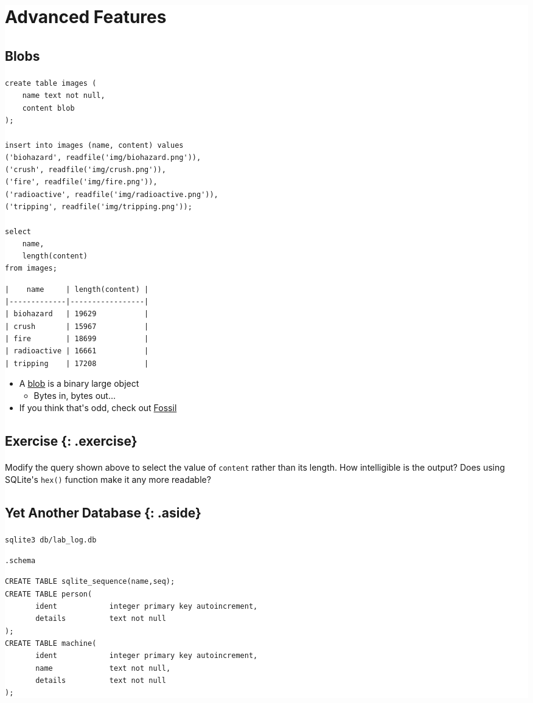 # Advanced Features

<p id="terms"></p>

## Blobs

```{data-file="blob.memory.sql"}
create table images (
    name text not null,
    content blob
);

insert into images (name, content) values
('biohazard', readfile('img/biohazard.png')),
('crush', readfile('img/crush.png')),
('fire', readfile('img/fire.png')),
('radioactive', readfile('img/radioactive.png')),
('tripping', readfile('img/tripping.png'));

select
    name,
    length(content)
from images;
```
```{data-file="blob.memory.out"}
|    name     | length(content) |
|-------------|-----------------|
| biohazard   | 19629           |
| crush       | 15967           |
| fire        | 18699           |
| radioactive | 16661           |
| tripping    | 17208           |
```

-   A [blob](g:blob) is a binary large object
    -   Bytes in, bytes out…
-   If you think that's odd, check out [Fossil][fossil]

## Exercise {: .exercise}

Modify the query shown above to select the value of `content`
rather than its length.
How intelligible is the output?
Does using SQLite's `hex()` function make it any more readable?

## Yet Another Database {: .aside}

```{data-file="lab_log_db.sh"}
sqlite3 db/lab_log.db
```
```{data-file="lab_log_schema.lab_log.sql"}
.schema
```
```{data-file="lab_log_schema.lab_log.out"}
CREATE TABLE sqlite_sequence(name,seq);
CREATE TABLE person(
       ident            integer primary key autoincrement,
       details          text not null
);
CREATE TABLE machine(
       ident            integer primary key autoincrement,
       name             text not null,
       details          text not null
);
```

[fossil]: https://fossil-scm.org/
[sqlite_json]: https://sqlite.org/json1.html